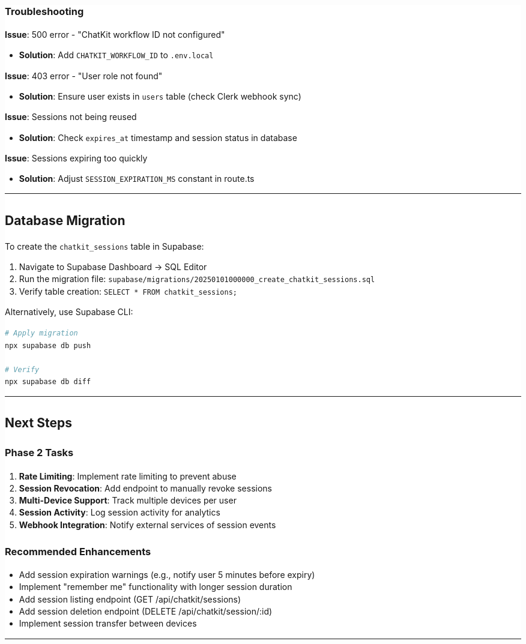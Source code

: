 ### Troubleshooting

**Issue**: 500 error - "ChatKit workflow ID not configured"
- **Solution**: Add `CHATKIT_WORKFLOW_ID` to `.env.local`

**Issue**: 403 error - "User role not found"
- **Solution**: Ensure user exists in `users` table (check Clerk webhook sync)

**Issue**: Sessions not being reused
- **Solution**: Check `expires_at` timestamp and session status in database

**Issue**: Sessions expiring too quickly
- **Solution**: Adjust `SESSION_EXPIRATION_MS` constant in route.ts

---

## Database Migration

To create the `chatkit_sessions` table in Supabase:

1. Navigate to Supabase Dashboard → SQL Editor
2. Run the migration file: `supabase/migrations/20250101000000_create_chatkit_sessions.sql`
3. Verify table creation: `SELECT * FROM chatkit_sessions;`

Alternatively, use Supabase CLI:

```bash
# Apply migration
npx supabase db push

# Verify
npx supabase db diff
```

---

## Next Steps

### Phase 2 Tasks

1. **Rate Limiting**: Implement rate limiting to prevent abuse
2. **Session Revocation**: Add endpoint to manually revoke sessions
3. **Multi-Device Support**: Track multiple devices per user
4. **Session Activity**: Log session activity for analytics
5. **Webhook Integration**: Notify external services of session events

### Recommended Enhancements

- Add session expiration warnings (e.g., notify user 5 minutes before expiry)
- Implement "remember me" functionality with longer session duration
- Add session listing endpoint (GET /api/chatkit/sessions)
- Add session deletion endpoint (DELETE /api/chatkit/session/:id)
- Implement session transfer between devices

---